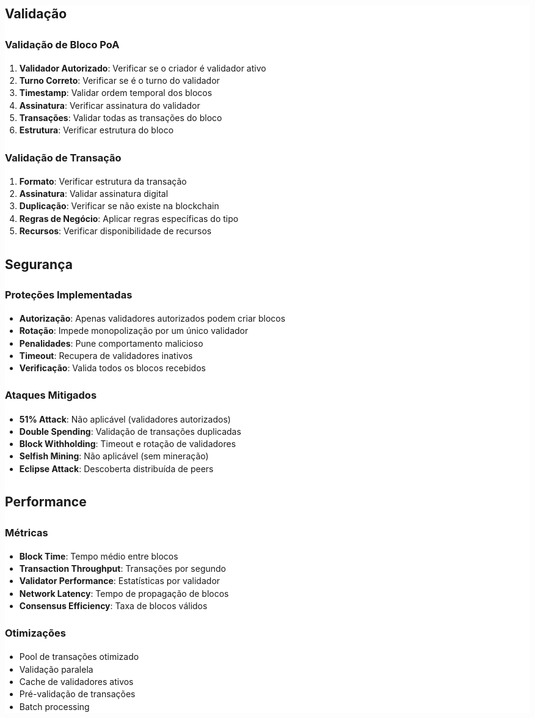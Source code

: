 ## Validação

### Validação de Bloco PoA
1. **Validador Autorizado**: Verificar se o criador é validador ativo
2. **Turno Correto**: Verificar se é o turno do validador
3. **Timestamp**: Validar ordem temporal dos blocos
4. **Assinatura**: Verificar assinatura do validador
5. **Transações**: Validar todas as transações do bloco
6. **Estrutura**: Verificar estrutura do bloco

### Validação de Transação
1. **Formato**: Verificar estrutura da transação
2. **Assinatura**: Validar assinatura digital
3. **Duplicação**: Verificar se não existe na blockchain
4. **Regras de Negócio**: Aplicar regras específicas do tipo
5. **Recursos**: Verificar disponibilidade de recursos

## Segurança

### Proteções Implementadas
- **Autorização**: Apenas validadores autorizados podem criar blocos
- **Rotação**: Impede monopolização por um único validador
- **Penalidades**: Pune comportamento malicioso
- **Timeout**: Recupera de validadores inativos
- **Verificação**: Valida todos os blocos recebidos

### Ataques Mitigados
- **51% Attack**: Não aplicável (validadores autorizados)
- **Double Spending**: Validação de transações duplicadas
- **Block Withholding**: Timeout e rotação de validadores
- **Selfish Mining**: Não aplicável (sem mineração)
- **Eclipse Attack**: Descoberta distribuída de peers

## Performance

### Métricas
- **Block Time**: Tempo médio entre blocos
- **Transaction Throughput**: Transações por segundo
- **Validator Performance**: Estatísticas por validador
- **Network Latency**: Tempo de propagação de blocos
- **Consensus Efficiency**: Taxa de blocos válidos

### Otimizações
- Pool de transações otimizado
- Validação paralela
- Cache de validadores ativos
- Pré-validação de transações
- Batch processing

